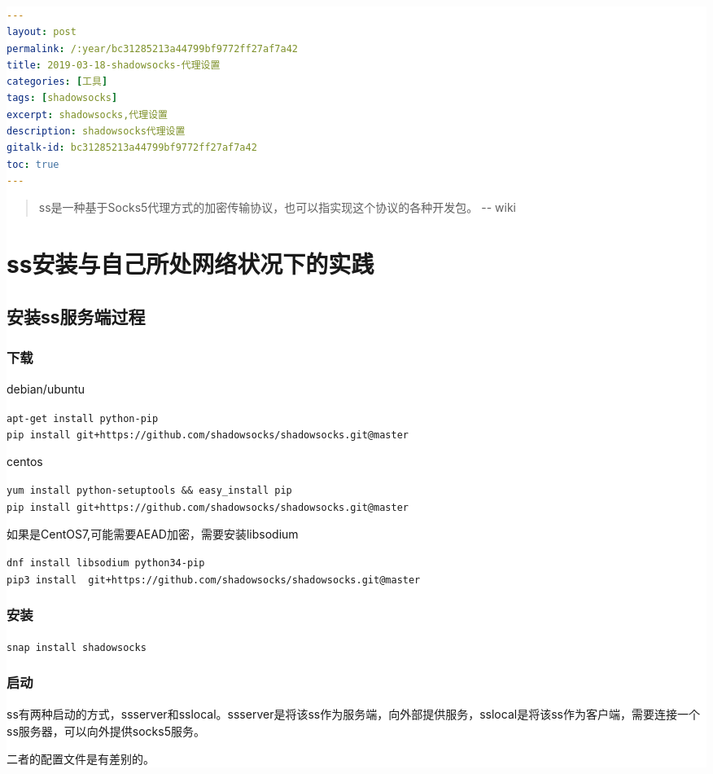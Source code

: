 ```yaml
---
layout: post
permalink: /:year/bc31285213a44799bf9772ff27af7a42
title: 2019-03-18-shadowsocks-代理设置
categories: [工具]
tags: [shadowsocks]
excerpt: shadowsocks,代理设置
description: shadowsocks代理设置
gitalk-id: bc31285213a44799bf9772ff27af7a42
toc: true
---
```


> ss是一种基于Socks5代理方式的加密传输协议，也可以指实现这个协议的各种开发包。
> -- wiki

# ss安装与自己所处网络状况下的实践

## 安装ss服务端过程

### 下载

debian/ubuntu
```
apt-get install python-pip
pip install git+https://github.com/shadowsocks/shadowsocks.git@master
```

centos
```
yum install python-setuptools && easy_install pip
pip install git+https://github.com/shadowsocks/shadowsocks.git@master
```

如果是CentOS7,可能需要AEAD加密，需要安装libsodium
```
dnf install libsodium python34-pip
pip3 install  git+https://github.com/shadowsocks/shadowsocks.git@master
```

### 安装

```
snap install shadowsocks
```

### 启动

ss有两种启动的方式，ssserver和sslocal。ssserver是将该ss作为服务端，向外部提供服务，sslocal是将该ss作为客户端，需要连接一个ss服务器，可以向外提供socks5服务。

二者的配置文件是有差别的。

